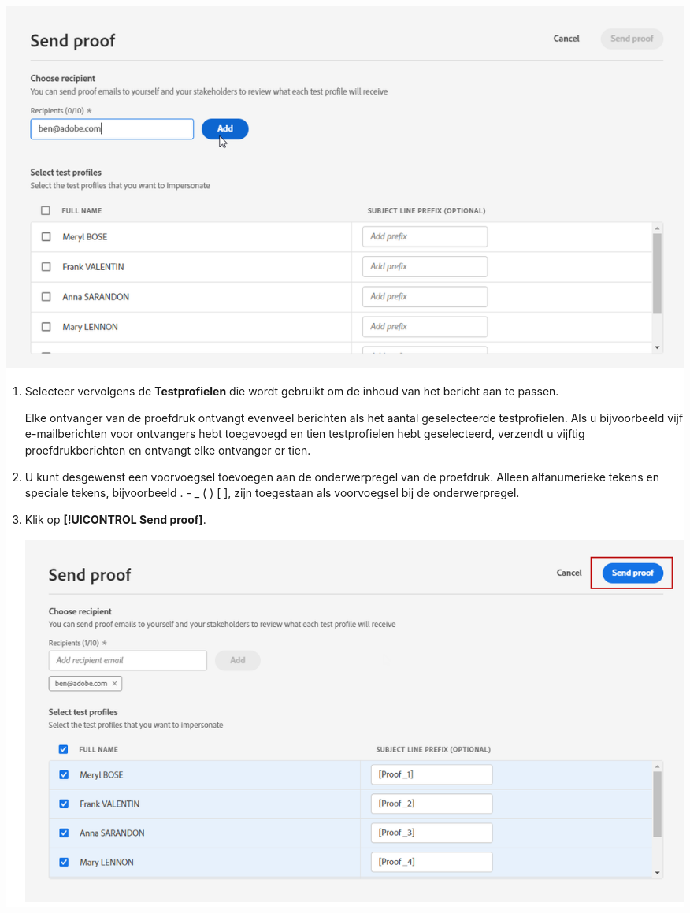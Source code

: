    ![](assets/send-proof-button_2.png)

1. Selecteer vervolgens de **Testprofielen** die wordt gebruikt om de inhoud van het bericht aan te passen.

   Elke ontvanger van de proefdruk ontvangt evenveel berichten als het aantal geselecteerde testprofielen. Als u bijvoorbeeld vijf e-mailberichten voor ontvangers hebt toegevoegd en tien testprofielen hebt geselecteerd, verzendt u vijftig proefdrukberichten en ontvangt elke ontvanger er tien.

1. U kunt desgewenst een voorvoegsel toevoegen aan de onderwerpregel van de proefdruk. Alleen alfanumerieke tekens en speciale tekens, bijvoorbeeld . - _ ( ) [ ], zijn toegestaan als voorvoegsel bij de onderwerpregel.

1. Klik op **[!UICONTROL Send proof]**.

   ![](assets/send-proof-select.png)
